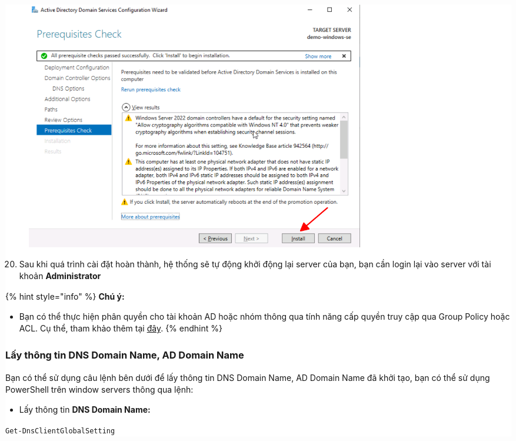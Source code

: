 <figure><img src="../../../../../.gitbook/assets/image (893).png" alt="" width="563"><figcaption></figcaption></figure>

20. Sau khi quá trình cài đặt hoàn thành, hệ thống sẽ tự động khởi động lại server của bạn, bạn cần login lại vào server với tài khoản **Administrator**

{% hint style="info" %}
**Chú ý:**

* Bạn có thể thực hiện phân quyền cho tài khoản AD hoặc nhóm thông qua tính năng cấp quyền truy cập qua Group Policy hoặc ACL. Cụ thể, tham khảo thêm tại [đây](https://learn.microsoft.com/en-us/troubleshoot/windows-server/active-directory/active-directory-overview).
{% endhint %}

### Lấy thông tin DNS Domain Name, AD Domain Name

Bạn có thể sử dụng câu lệnh bên dưới để lấy thông tin DNS Domain Name, AD Domain Name đã khởi tạo, bạn có thể sử dụng PowerShell trên window servers thông qua lệnh:&#x20;

* Lấy thông tin **DNS Domain Name:**&#x20;

```powershell
Get-DnsClientGlobalSetting
```
